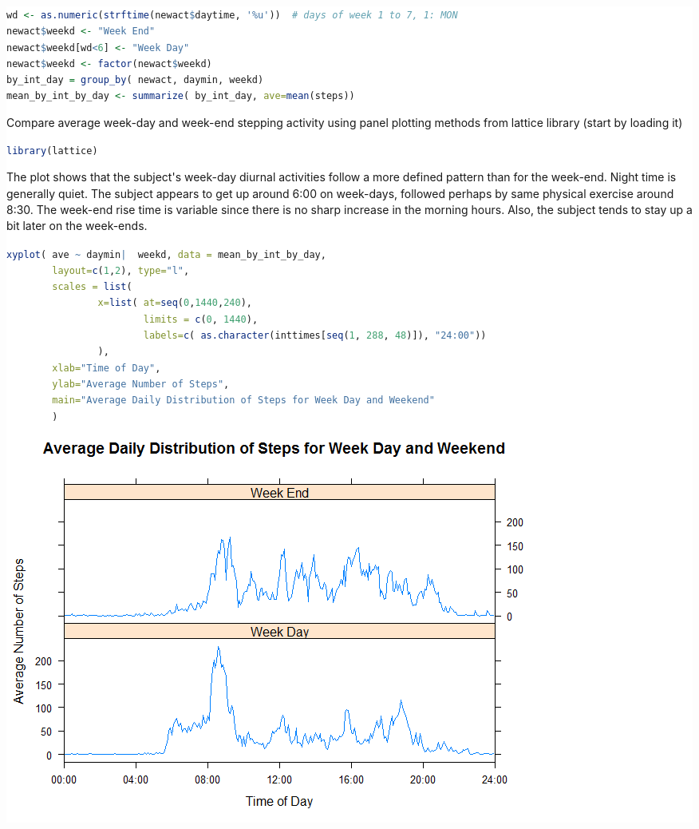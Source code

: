 ```r
wd <- as.numeric(strftime(newact$daytime, '%u'))  # days of week 1 to 7, 1: MON
newact$weekd <- "Week End"
newact$weekd[wd<6] <- "Week Day"
newact$weekd <- factor(newact$weekd)
by_int_day = group_by( newact, daymin, weekd)
mean_by_int_by_day <- summarize( by_int_day, ave=mean(steps))
```
Compare average week-day and week-end stepping activity using panel plotting
methods from lattice library (start by loading it)

```r
library(lattice)
```
The plot shows that the subject's week-day diurnal activities follow a more 
defined pattern than for the week-end. Night time is generally quiet. The subject
appears to get up around 6:00 on week-days, followed perhaps by same physical
exercise around 8:30. The week-end rise time is variable since there is no sharp
increase in the morning hours. Also, the subject tends to stay up a bit later on
the week-ends.

```r
xyplot( ave ~ daymin|  weekd, data = mean_by_int_by_day, 
        layout=c(1,2), type="l", 
        scales = list( 
                x=list( at=seq(0,1440,240), 
                        limits = c(0, 1440),
                        labels=c( as.character(inttimes[seq(1, 288, 48)]), "24:00"))
                ),
        xlab="Time of Day",
        ylab="Average Number of Steps",
        main="Average Daily Distribution of Steps for Week Day and Weekend"
        )
```

![](PA1_template_files/figure-html/unnamed-chunk-19-1.png) 

